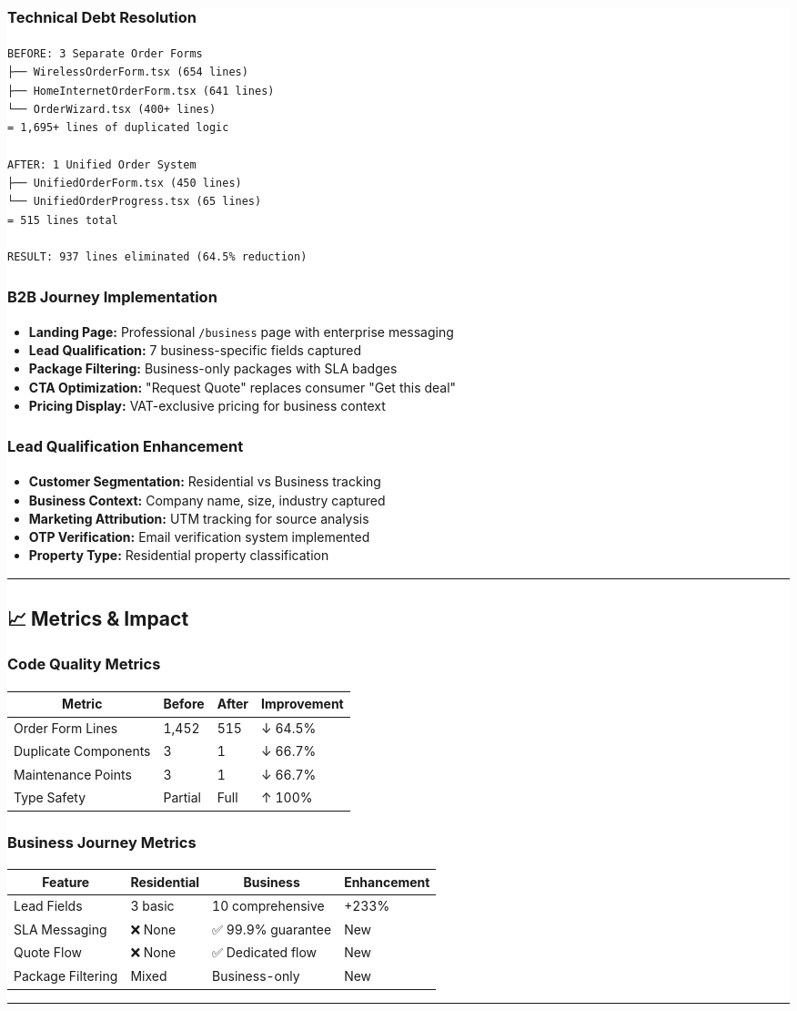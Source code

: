 ### Technical Debt Resolution
```
BEFORE: 3 Separate Order Forms
├── WirelessOrderForm.tsx (654 lines)
├── HomeInternetOrderForm.tsx (641 lines)
└── OrderWizard.tsx (400+ lines)
= 1,695+ lines of duplicated logic

AFTER: 1 Unified Order System
├── UnifiedOrderForm.tsx (450 lines)
└── UnifiedOrderProgress.tsx (65 lines)
= 515 lines total

RESULT: 937 lines eliminated (64.5% reduction)
```

### B2B Journey Implementation
- **Landing Page:** Professional `/business` page with enterprise messaging
- **Lead Qualification:** 7 business-specific fields captured
- **Package Filtering:** Business-only packages with SLA badges
- **CTA Optimization:** "Request Quote" replaces consumer "Get this deal"
- **Pricing Display:** VAT-exclusive pricing for business context

### Lead Qualification Enhancement
- **Customer Segmentation:** Residential vs Business tracking
- **Business Context:** Company name, size, industry captured
- **Marketing Attribution:** UTM tracking for source analysis
- **OTP Verification:** Email verification system implemented
- **Property Type:** Residential property classification

---

## 📈 Metrics & Impact

### Code Quality Metrics
| Metric | Before | After | Improvement |
|--------|--------|-------|-------------|
| Order Form Lines | 1,452 | 515 | ↓ 64.5% |
| Duplicate Components | 3 | 1 | ↓ 66.7% |
| Maintenance Points | 3 | 1 | ↓ 66.7% |
| Type Safety | Partial | Full | ↑ 100% |

### Business Journey Metrics
| Feature | Residential | Business | Enhancement |
|---------|------------|----------|-------------|
| Lead Fields | 3 basic | 10 comprehensive | +233% |
| SLA Messaging | ❌ None | ✅ 99.9% guarantee | New |
| Quote Flow | ❌ None | ✅ Dedicated flow | New |
| Package Filtering | Mixed | Business-only | New |

---